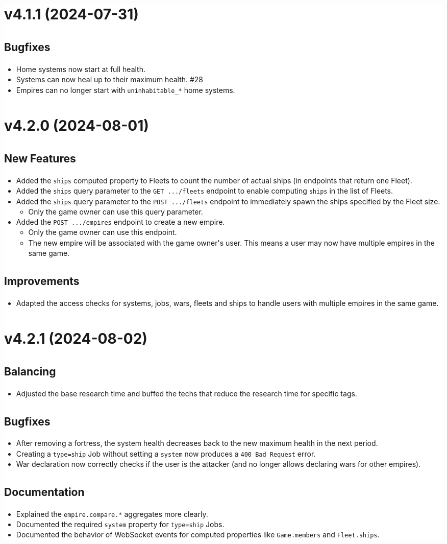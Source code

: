 # v4.1.1 (2024-07-31)

## Bugfixes

* Home systems now start at full health.
* Systems can now heal up to their maximum health. [#28](https://github.com/sekassel/stp-24-server-tracker/issues/28)
* Empires can no longer start with `uninhabitable_*` home systems.

# v4.2.0 (2024-08-01)

## New Features
+ Added the `ships` computed property to Fleets to count the number of actual ships (in endpoints that return one Fleet).
+ Added the `ships` query parameter to the `GET .../fleets` endpoint to enable computing `ships` in the list of Fleets.
+ Added the `ships` query parameter to the `POST .../fleets` endpoint to immediately spawn the ships specified by the Fleet size.
  - Only the game owner can use this query parameter.
+ Added the `POST .../empires` endpoint to create a new empire.
  - Only the game owner can use this endpoint.
  - The new empire will be associated with the game owner's user.
    This means a user may now have multiple empires in the same game.

## Improvements
* Adapted the access checks for systems, jobs, wars, fleets and ships to handle users with multiple empires in the same game.

# v4.2.1 (2024-08-02)

## Balancing
* Adjusted the base research time and buffed the techs that reduce the research time for specific tags.

## Bugfixes
* After removing a fortress, the system health decreases back to the new maximum health in the next period.
* Creating a `type=ship` Job without setting a `system` now produces a `400 Bad Request` error.
* War declaration now correctly checks if the user is the attacker (and no longer allows declaring wars for other empires). 

## Documentation
* Explained the `empire.compare.*` aggregates more clearly.
* Documented the required `system` property for `type=ship` Jobs.
* Documented the behavior of WebSocket events for computed properties like `Game.members` and `Fleet.ships`.
